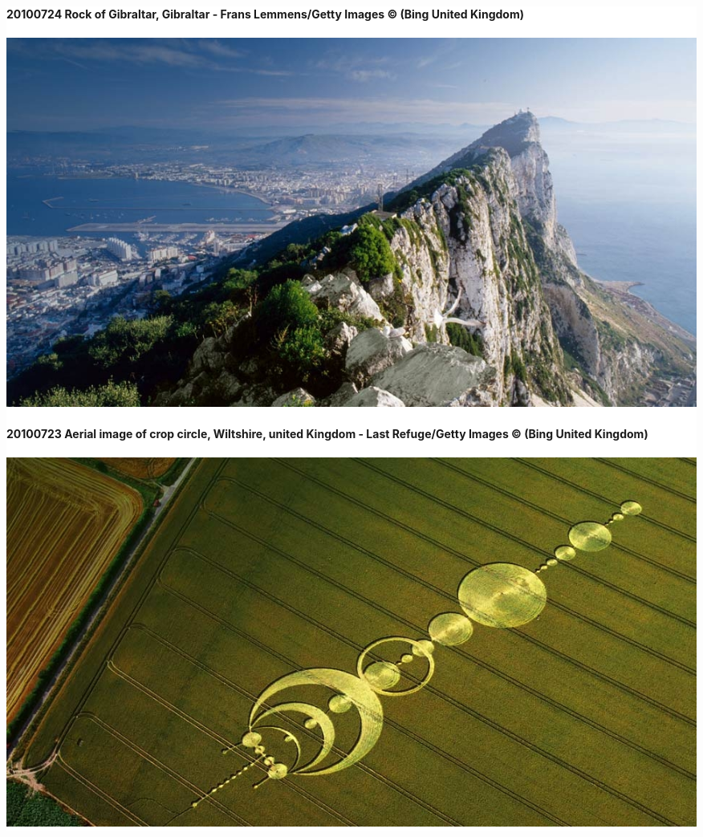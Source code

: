 #### 20100724 Rock of Gibraltar, Gibraltar - Frans Lemmens/Getty Images © (Bing United Kingdom)

![](20100724_Gibraltar.jpg)

#### 20100723 Aerial image of crop circle, Wiltshire, united Kingdom - Last Refuge/Getty Images © (Bing United Kingdom)

![](20100723_CropCircle.jpg)
